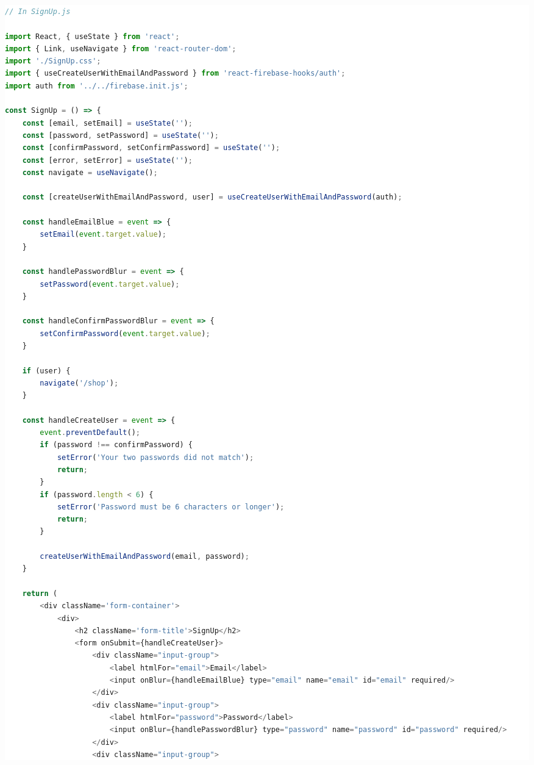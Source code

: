 ``` JavaScript
// In SignUp.js

import React, { useState } from 'react';
import { Link, useNavigate } from 'react-router-dom';
import './SignUp.css';
import { useCreateUserWithEmailAndPassword } from 'react-firebase-hooks/auth';
import auth from '../../firebase.init.js';

const SignUp = () => {
    const [email, setEmail] = useState('');
    const [password, setPassword] = useState('');
    const [confirmPassword, setConfirmPassword] = useState('');
    const [error, setError] = useState('');
    const navigate = useNavigate();

    const [createUserWithEmailAndPassword, user] = useCreateUserWithEmailAndPassword(auth);

    const handleEmailBlue = event => {
        setEmail(event.target.value);
    }

    const handlePasswordBlur = event => {
        setPassword(event.target.value);
    }

    const handleConfirmPasswordBlur = event => {
        setConfirmPassword(event.target.value);
    }

    if (user) {
        navigate('/shop');
    }

    const handleCreateUser = event => {
        event.preventDefault();
        if (password !== confirmPassword) {
            setError('Your two passwords did not match');
            return;
        }
        if (password.length < 6) {
            setError('Password must be 6 characters or longer');
            return;
        }

        createUserWithEmailAndPassword(email, password);
    }

    return (
        <div className='form-container'>
            <div>
                <h2 className='form-title'>SignUp</h2>
                <form onSubmit={handleCreateUser}>
                    <div className="input-group">
                        <label htmlFor="email">Email</label>
                        <input onBlur={handleEmailBlue} type="email" name="email" id="email" required/>
                    </div>
                    <div className="input-group">
                        <label htmlFor="password">Password</label>
                        <input onBlur={handlePasswordBlur} type="password" name="password" id="password" required/>
                    </div>
                    <div className="input-group">
```